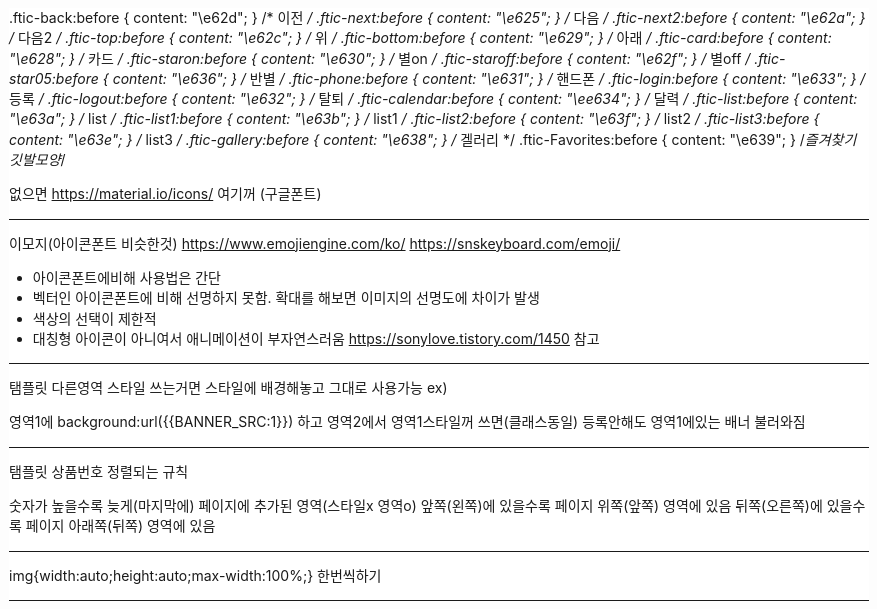 .ftic-back:before { content: "\e62d"; } /* 이전 */
.ftic-next:before { content: "\e625"; } /* 다음 */
.ftic-next2:before { content: "\e62a"; } /* 다음2 */
.ftic-top:before { content: "\e62c"; } /* 위 */
.ftic-bottom:before { content: "\e629"; } /* 아래 */
.ftic-card:before { content: "\e628"; } /* 카드 */
.ftic-staron:before { content: "\e630"; } /* 별on */
.ftic-staroff:before { content: "\e62f"; } /* 별off */
.ftic-star05:before { content: "\e636"; } /* 반별 */
.ftic-phone:before { content: "\e631"; } /* 핸드폰 */
.ftic-login:before { content: "\e633"; } /* 등록 */
.ftic-logout:before { content: "\e632"; } /* 탈퇴 */
.ftic-calendar:before { content: "\ee634"; } /* 달력 */
.ftic-list:before { content: "\e63a"; } /* list */
.ftic-list1:before { content: "\e63b"; } /* list1 */
.ftic-list2:before { content: "\e63f"; } /* list2 */
.ftic-list3:before { content: "\e63e"; } /* list3 */
.ftic-gallery:before { content: "\e638"; } /* 겔러리 */
.ftic-Favorites:before { content: "\e639"; } /*즐겨찾기 깃발모양*/

없으면 https://material.io/icons/ 여기꺼 (구글폰트)

----------------------------------------------------------------------------------------------------

이모지(아이콘폰트 비슷한것)
https://www.emojiengine.com/ko/
https://snskeyboard.com/emoji/

- 아이콘폰트에비해 사용법은 간단
- 벡터인 아이콘폰트에 비해 선명하지 못함. 확대를 해보면 이미지의 선명도에 차이가 발생
- 색상의 선택이 제한적
- 대칭형 아이콘이 아니여서 애니메이션이 부자연스러움
https://sonylove.tistory.com/1450 참고

----------------------------------------------------------------------------------------------------

탬플릿 다른영역 스타일 쓰는거면 스타일에 배경해놓고 그대로 사용가능
ex)

영역1에 background:url({{BANNER_SRC:1}}) 하고
영역2에서 영역1스타일꺼 쓰면(클래스동일) 등록안해도 영역1에있는 배너 불러와짐

---------------------------------------------------------------------------------------------------

탬플릿 상품번호 정렬되는 규칙

숫자가 높을수록 늦게(마지막에) 페이지에 추가된 영역(스타일x 영역o)
앞쪽(왼쪽)에 있을수록 페이지 위쪽(앞쪽) 영역에 있음
뒤쪽(오른쪽)에 있을수록 페이지 아래쪽(뒤쪽) 영역에 있음

---------------------------------------------------------------------------------------------------

img{width:auto;height:auto;max-width:100%;}
한번씩하기

---------------------------------------------------------------------------------------------------
